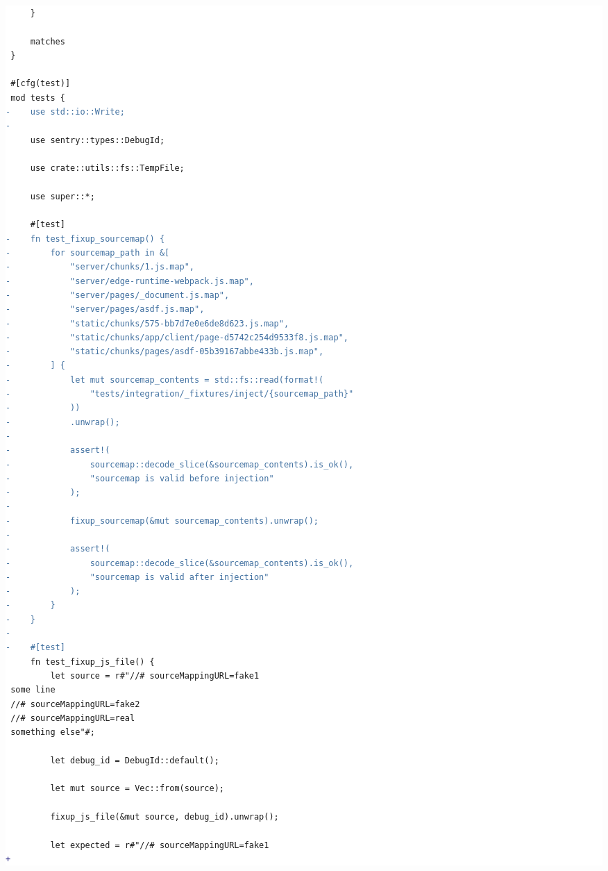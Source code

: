 ```diff
     }
 
     matches
 }
 
 #[cfg(test)]
 mod tests {
-    use std::io::Write;
-
     use sentry::types::DebugId;
 
     use crate::utils::fs::TempFile;
 
     use super::*;
 
     #[test]
-    fn test_fixup_sourcemap() {
-        for sourcemap_path in &[
-            "server/chunks/1.js.map",
-            "server/edge-runtime-webpack.js.map",
-            "server/pages/_document.js.map",
-            "server/pages/asdf.js.map",
-            "static/chunks/575-bb7d7e0e6de8d623.js.map",
-            "static/chunks/app/client/page-d5742c254d9533f8.js.map",
-            "static/chunks/pages/asdf-05b39167abbe433b.js.map",
-        ] {
-            let mut sourcemap_contents = std::fs::read(format!(
-                "tests/integration/_fixtures/inject/{sourcemap_path}"
-            ))
-            .unwrap();
-
-            assert!(
-                sourcemap::decode_slice(&sourcemap_contents).is_ok(),
-                "sourcemap is valid before injection"
-            );
-
-            fixup_sourcemap(&mut sourcemap_contents).unwrap();
-
-            assert!(
-                sourcemap::decode_slice(&sourcemap_contents).is_ok(),
-                "sourcemap is valid after injection"
-            );
-        }
-    }
-
-    #[test]
     fn test_fixup_js_file() {
         let source = r#"//# sourceMappingURL=fake1
 some line
 //# sourceMappingURL=fake2
 //# sourceMappingURL=real
 something else"#;
 
         let debug_id = DebugId::default();
 
         let mut source = Vec::from(source);
 
         fixup_js_file(&mut source, debug_id).unwrap();
 
         let expected = r#"//# sourceMappingURL=fake1
+
```